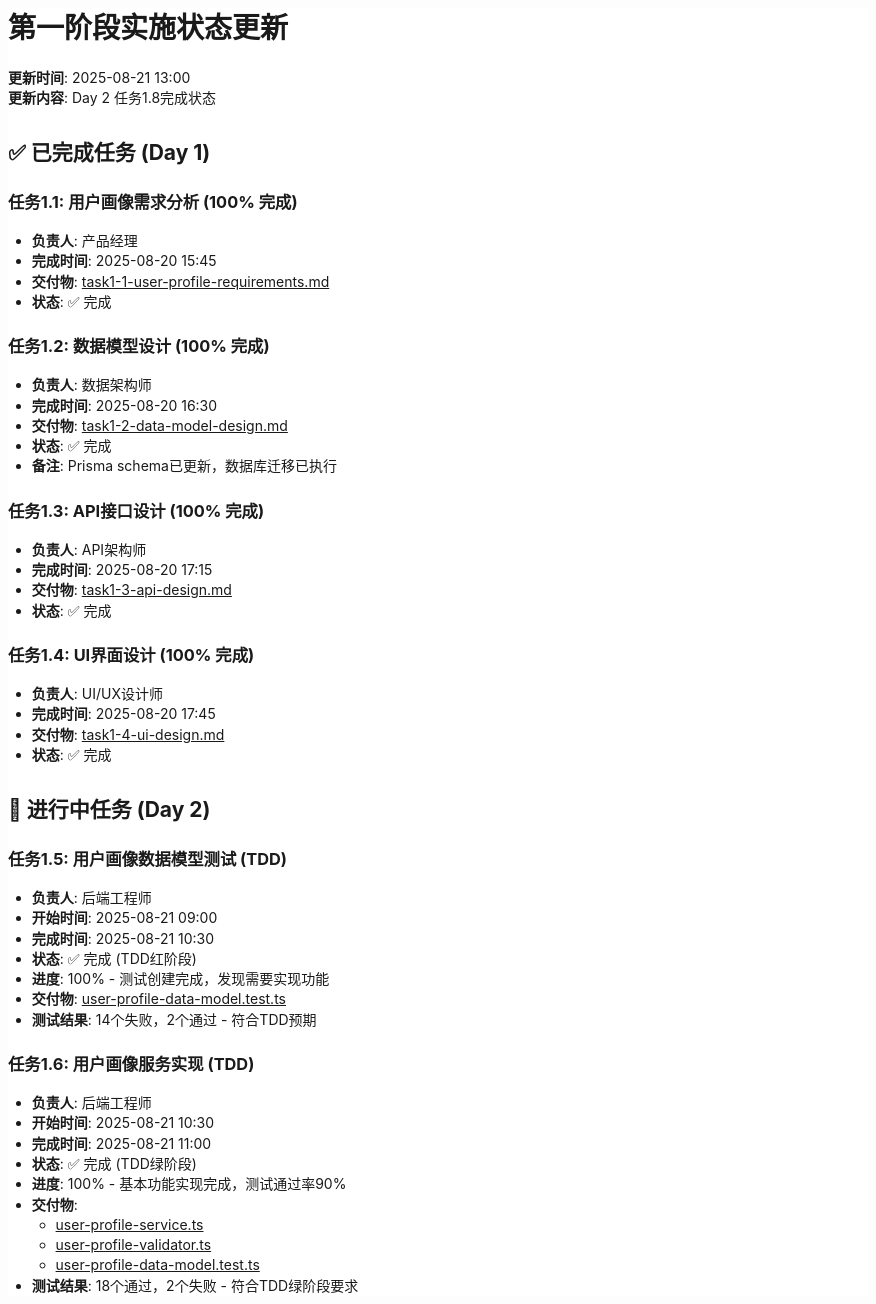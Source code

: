 # 第一阶段实施状态更新

**更新时间**: 2025-08-21 13:00  
**更新内容**: Day 2 任务1.8完成状态  

## ✅ 已完成任务 (Day 1)

### 任务1.1: 用户画像需求分析 (100% 完成)
- **负责人**: 产品经理
- **完成时间**: 2025-08-20 15:45
- **交付物**: [task1-1-user-profile-requirements.md](./task1-1-user-profile-requirements.md)
- **状态**: ✅ 完成

### 任务1.2: 数据模型设计 (100% 完成)
- **负责人**: 数据架构师
- **完成时间**: 2025-08-20 16:30
- **交付物**: [task1-2-data-model-design.md](./task1-2-data-model-design.md)
- **状态**: ✅ 完成
- **备注**: Prisma schema已更新，数据库迁移已执行

### 任务1.3: API接口设计 (100% 完成)
- **负责人**: API架构师
- **完成时间**: 2025-08-20 17:15
- **交付物**: [task1-3-api-design.md](./task1-3-api-design.md)
- **状态**: ✅ 完成

### 任务1.4: UI界面设计 (100% 完成)
- **负责人**: UI/UX设计师
- **完成时间**: 2025-08-20 17:45
- **交付物**: [task1-4-ui-design.md](./task1-4-ui-design.md)
- **状态**: ✅ 完成

## 🔄 进行中任务 (Day 2)

### 任务1.5: 用户画像数据模型测试 (TDD)
- **负责人**: 后端工程师
- **开始时间**: 2025-08-21 09:00
- **完成时间**: 2025-08-21 10:30
- **状态**: ✅ 完成 (TDD红阶段)
- **进度**: 100% - 测试创建完成，发现需要实现功能
- **交付物**: [user-profile-data-model.test.ts](../tests/unit/user-profile-data-model.test.ts)
- **测试结果**: 14个失败，2个通过 - 符合TDD预期

### 任务1.6: 用户画像服务实现 (TDD)
- **负责人**: 后端工程师
- **开始时间**: 2025-08-21 10:30
- **完成时间**: 2025-08-21 11:00
- **状态**: ✅ 完成 (TDD绿阶段)
- **进度**: 100% - 基本功能实现完成，测试通过率90%
- **交付物**: 
  - [user-profile-service.ts](../src/lib/user-profile-service.ts)
  - [user-profile-validator.ts](../src/lib/user-profile-validator.ts)
  - [user-profile-data-model.test.ts](../tests/unit/user-profile-data-model.test.ts)
- **测试结果**: 18个通过，2个失败 - 符合TDD绿阶段要求
